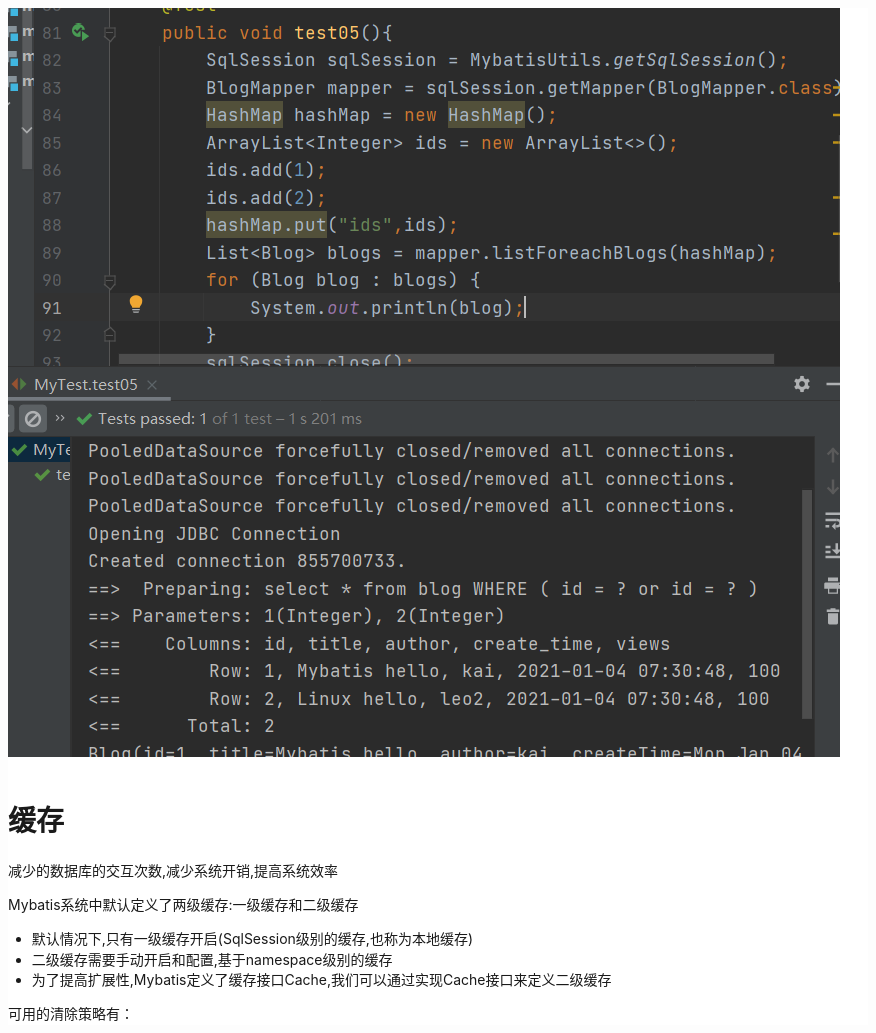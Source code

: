 ![image-20210105010524000](Mybatis.assets/image-20210105010524000.png)

# 缓存

减少的数据库的交互次数,减少系统开销,提高系统效率

Mybatis系统中默认定义了两级缓存:一级缓存和二级缓存

* 默认情况下,只有一级缓存开启(SqlSession级别的缓存,也称为本地缓存)
* 二级缓存需要手动开启和配置,基于namespace级别的缓存
* 为了提高扩展性,Mybatis定义了缓存接口Cache,我们可以通过实现Cache接口来定义二级缓存

可用的清除策略有：
